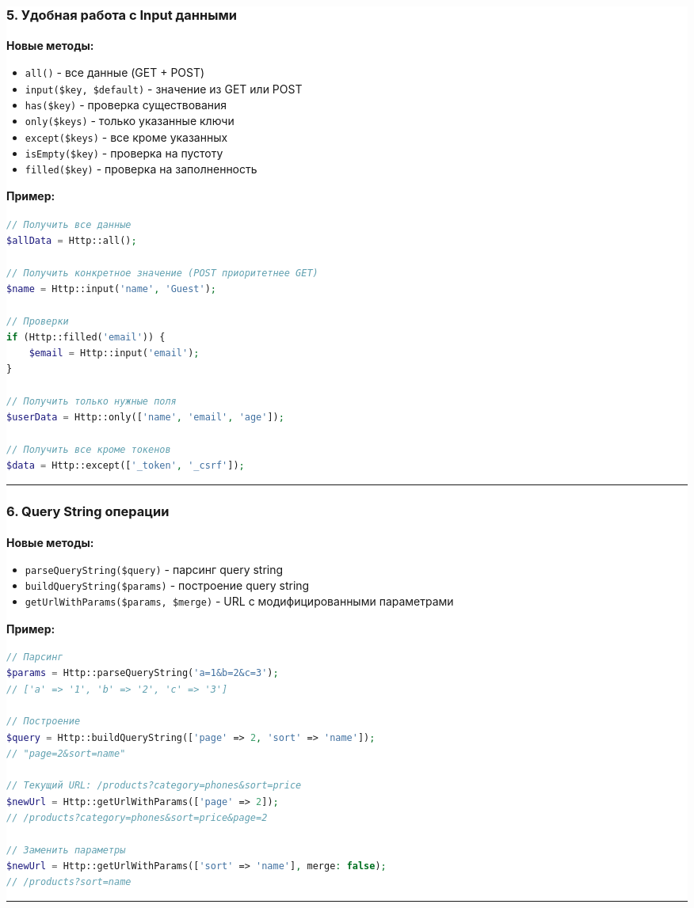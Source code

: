 
### 5. Удобная работа с Input данными

**Новые методы:**
- `all()` - все данные (GET + POST)
- `input($key, $default)` - значение из GET или POST
- `has($key)` - проверка существования
- `only($keys)` - только указанные ключи
- `except($keys)` - все кроме указанных
- `isEmpty($key)` - проверка на пустоту
- `filled($key)` - проверка на заполненность

**Пример:**
```php
// Получить все данные
$allData = Http::all();

// Получить конкретное значение (POST приоритетнее GET)
$name = Http::input('name', 'Guest');

// Проверки
if (Http::filled('email')) {
    $email = Http::input('email');
}

// Получить только нужные поля
$userData = Http::only(['name', 'email', 'age']);

// Получить все кроме токенов
$data = Http::except(['_token', '_csrf']);
```

---

### 6. Query String операции

**Новые методы:**
- `parseQueryString($query)` - парсинг query string
- `buildQueryString($params)` - построение query string
- `getUrlWithParams($params, $merge)` - URL с модифицированными параметрами

**Пример:**
```php
// Парсинг
$params = Http::parseQueryString('a=1&b=2&c=3');
// ['a' => '1', 'b' => '2', 'c' => '3']

// Построение
$query = Http::buildQueryString(['page' => 2, 'sort' => 'name']);
// "page=2&sort=name"

// Текущий URL: /products?category=phones&sort=price
$newUrl = Http::getUrlWithParams(['page' => 2]);
// /products?category=phones&sort=price&page=2

// Заменить параметры
$newUrl = Http::getUrlWithParams(['sort' => 'name'], merge: false);
// /products?sort=name
```

---